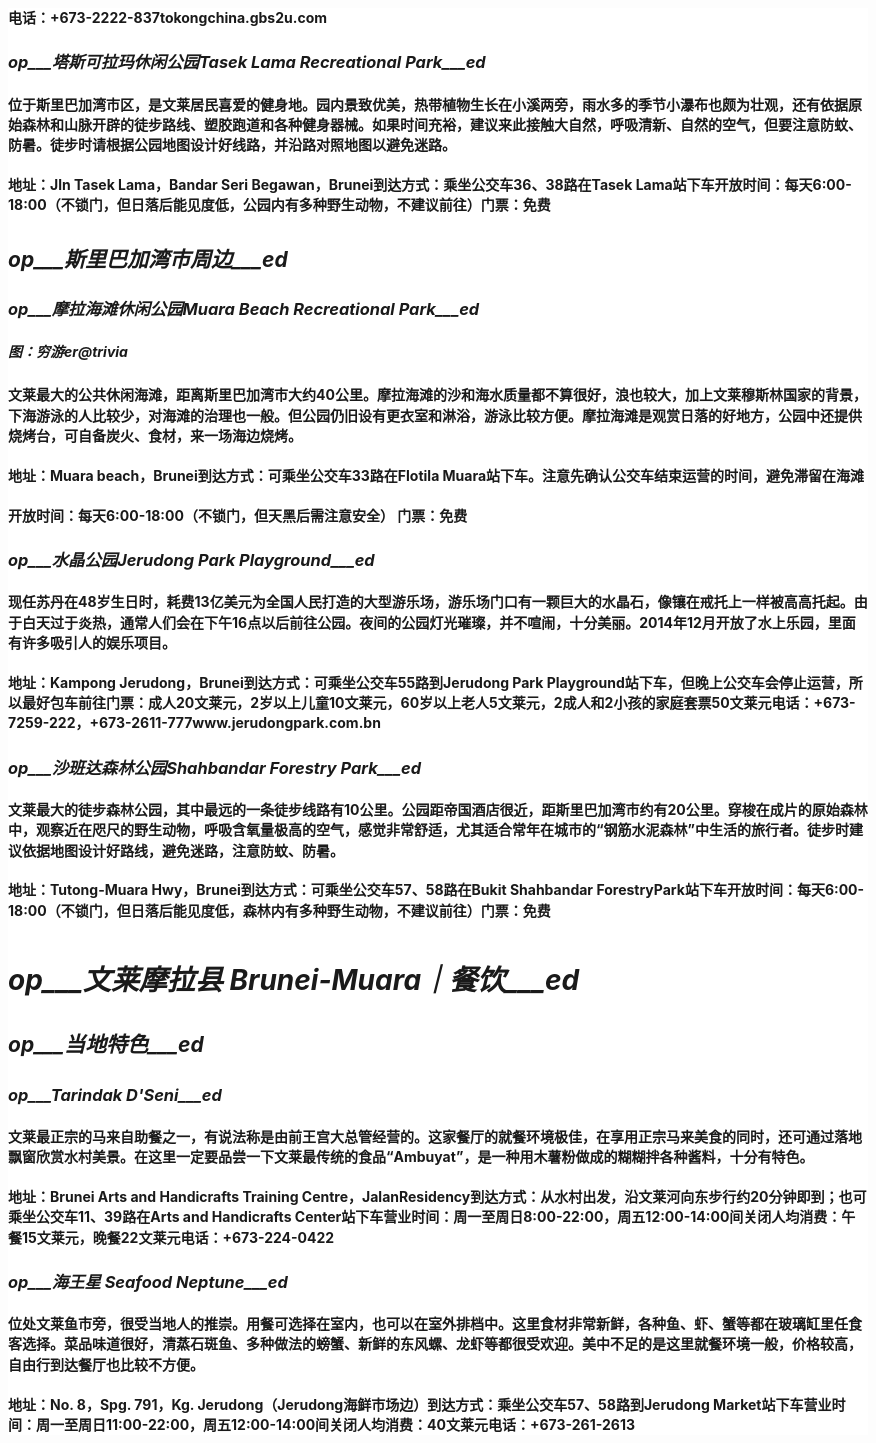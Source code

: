 #### 电话：+673-2222-837tokongchina.gbs2u.com
### ___op___塔斯可拉玛休闲公园Tasek Lama Recreational Park___ed___
#### 位于斯里巴加湾市区，是文莱居民喜爱的健身地。园内景致优美，热带植物生长在小溪两旁，雨水多的季节小瀑布也颇为壮观，还有依据原始森林和山脉开辟的徒步路线、塑胶跑道和各种健身器械。如果时间充裕，建议来此接触大自然，呼吸清新、自然的空气，但要注意防蚊、防暑。徒步时请根据公园地图设计好线路，并沿路对照地图以避免迷路。
#### 地址：Jln Tasek Lama，Bandar Seri Begawan，Brunei到达方式：乘坐公交车36、38路在Tasek Lama站下车开放时间：每天6:00-18:00（不锁门，但日落后能见度低，公园内有多种野生动物，不建议前往）门票：免费
## ___op___斯里巴加湾市周边___ed___
### ___op___摩拉海滩休闲公园Muara Beach Recreational Park___ed___
##### 图：穷游er@trivia
#### 文莱最大的公共休闲海滩，距离斯里巴加湾市大约40公里。摩拉海滩的沙和海水质量都不算很好，浪也较大，加上文莱穆斯林国家的背景，下海游泳的人比较少，对海滩的治理也一般。但公园仍旧设有更衣室和淋浴，游泳比较方便。摩拉海滩是观赏日落的好地方，公园中还提供烧烤台，可自备炭火、食材，来一场海边烧烤。
#### 地址：Muara beach，Brunei到达方式：可乘坐公交车33路在Flotila Muara站下车。注意先确认公交车结束运营的时间，避免滞留在海滩
#### 开放时间：每天6:00-18:00（不锁门，但天黑后需注意安全） 门票：免费
### ___op___水晶公园Jerudong Park Playground___ed___
#### 现任苏丹在48岁生日时，耗费13亿美元为全国人民打造的大型游乐场，游乐场门口有一颗巨大的水晶石，像镶在戒托上一样被高高托起。由于白天过于炎热，通常人们会在下午16点以后前往公园。夜间的公园灯光璀璨，并不喧闹，十分美丽。2014年12月开放了水上乐园，里面有许多吸引人的娱乐项目。
#### 地址：Kampong Jerudong，Brunei到达方式：可乘坐公交车55路到Jerudong Park Playground站下车，但晚上公交车会停止运营，所以最好包车前往门票：成人20文莱元，2岁以上儿童10文莱元，60岁以上老人5文莱元，2成人和2小孩的家庭套票50文莱元电话：+673-7259-222，+673-2611-777www.jerudongpark.com.bn
### ___op___沙班达森林公园Shahbandar Forestry Park___ed___
#### 文莱最大的徒步森林公园，其中最远的一条徒步线路有10公里。公园距帝国酒店很近，距斯里巴加湾市约有20公里。穿梭在成片的原始森林中，观察近在咫尺的野生动物，呼吸含氧量极高的空气，感觉非常舒适，尤其适合常年在城市的“钢筋水泥森林”中生活的旅行者。徒步时建议依据地图设计好路线，避免迷路，注意防蚊、防暑。
#### 地址：Tutong-Muara Hwy，Brunei到达方式：可乘坐公交车57、58路在Bukit Shahbandar ForestryPark站下车开放时间：每天6:00-18:00（不锁门，但日落后能见度低，森林内有多种野生动物，不建议前往）门票：免费
# ___op___文莱摩拉县 Brunei-Muara｜餐饮___ed___
## ___op___当地特色___ed___
### ___op___Tarindak D&apos;Seni___ed___
#### 文莱最正宗的马来自助餐之一，有说法称是由前王宫大总管经营的。这家餐厅的就餐环境极佳，在享用正宗马来美食的同时，还可通过落地飘窗欣赏水村美景。在这里一定要品尝一下文莱最传统的食品“Ambuyat”，是一种用木薯粉做成的糊糊拌各种酱料，十分有特色。
#### 地址：Brunei Arts and Handicrafts Training Centre，JalanResidency到达方式：从水村出发，沿文莱河向东步行约20分钟即到；也可乘坐公交车11、39路在Arts and Handicrafts Center站下车营业时间：周一至周日8:00-22:00，周五12:00-14:00间关闭人均消费：午餐15文莱元，晚餐22文莱元电话：+673-224-0422
### ___op___海王星 Seafood Neptune___ed___
#### 位处文莱鱼市旁，很受当地人的推崇。用餐可选择在室内，也可以在室外排档中。这里食材非常新鲜，各种鱼、虾、蟹等都在玻璃缸里任食客选择。菜品味道很好，清蒸石斑鱼、多种做法的螃蟹、新鲜的东风螺、龙虾等都很受欢迎。美中不足的是这里就餐环境一般，价格较高，自由行到达餐厅也比较不方便。
#### 地址：No. 8，Spg. 791，Kg. Jerudong（Jerudong海鲜市场边）到达方式：乘坐公交车57、58路到Jerudong Market站下车营业时间：周一至周日11:00-22:00，周五12:00-14:00间关闭人均消费：40文莱元电话：+673-261-2613